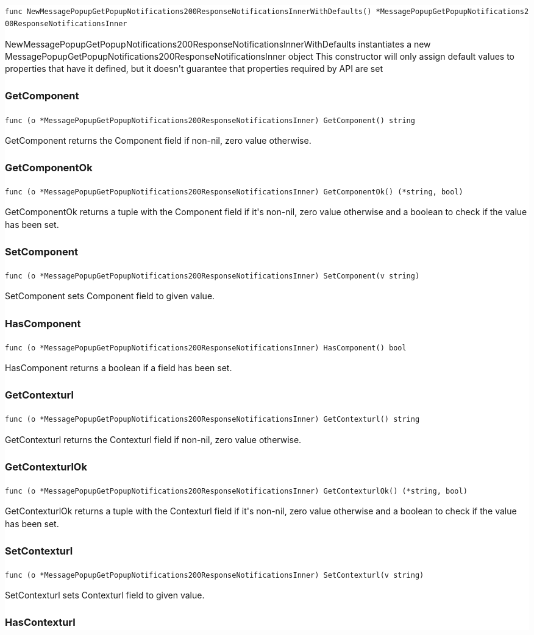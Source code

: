 `func NewMessagePopupGetPopupNotifications200ResponseNotificationsInnerWithDefaults() *MessagePopupGetPopupNotifications200ResponseNotificationsInner`

NewMessagePopupGetPopupNotifications200ResponseNotificationsInnerWithDefaults instantiates a new MessagePopupGetPopupNotifications200ResponseNotificationsInner object
This constructor will only assign default values to properties that have it defined,
but it doesn't guarantee that properties required by API are set

### GetComponent

`func (o *MessagePopupGetPopupNotifications200ResponseNotificationsInner) GetComponent() string`

GetComponent returns the Component field if non-nil, zero value otherwise.

### GetComponentOk

`func (o *MessagePopupGetPopupNotifications200ResponseNotificationsInner) GetComponentOk() (*string, bool)`

GetComponentOk returns a tuple with the Component field if it's non-nil, zero value otherwise
and a boolean to check if the value has been set.

### SetComponent

`func (o *MessagePopupGetPopupNotifications200ResponseNotificationsInner) SetComponent(v string)`

SetComponent sets Component field to given value.

### HasComponent

`func (o *MessagePopupGetPopupNotifications200ResponseNotificationsInner) HasComponent() bool`

HasComponent returns a boolean if a field has been set.

### GetContexturl

`func (o *MessagePopupGetPopupNotifications200ResponseNotificationsInner) GetContexturl() string`

GetContexturl returns the Contexturl field if non-nil, zero value otherwise.

### GetContexturlOk

`func (o *MessagePopupGetPopupNotifications200ResponseNotificationsInner) GetContexturlOk() (*string, bool)`

GetContexturlOk returns a tuple with the Contexturl field if it's non-nil, zero value otherwise
and a boolean to check if the value has been set.

### SetContexturl

`func (o *MessagePopupGetPopupNotifications200ResponseNotificationsInner) SetContexturl(v string)`

SetContexturl sets Contexturl field to given value.

### HasContexturl
